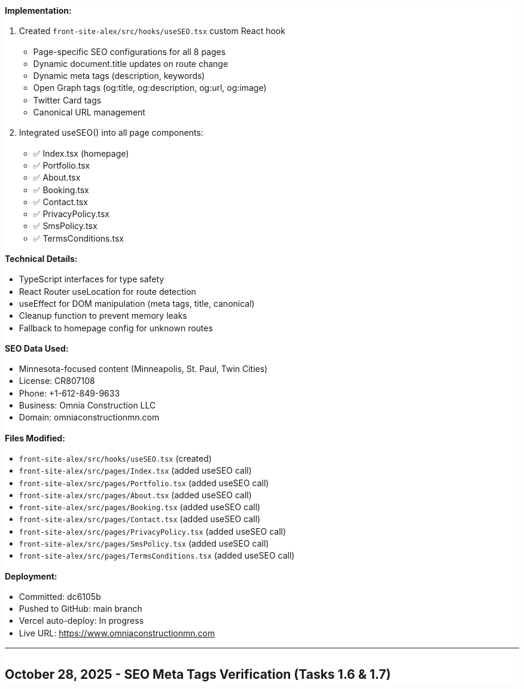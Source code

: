 **Implementation:**
1. Created `front-site-alex/src/hooks/useSEO.tsx` custom React hook
   - Page-specific SEO configurations for all 8 pages
   - Dynamic document.title updates on route change
   - Dynamic meta tags (description, keywords)
   - Open Graph tags (og:title, og:description, og:url, og:image)
   - Twitter Card tags
   - Canonical URL management

2. Integrated useSEO() into all page components:
   - ✅ Index.tsx (homepage)
   - ✅ Portfolio.tsx
   - ✅ About.tsx
   - ✅ Booking.tsx
   - ✅ Contact.tsx
   - ✅ PrivacyPolicy.tsx
   - ✅ SmsPolicy.tsx
   - ✅ TermsConditions.tsx

**Technical Details:**
- TypeScript interfaces for type safety
- React Router useLocation for route detection
- useEffect for DOM manipulation (meta tags, title, canonical)
- Cleanup function to prevent memory leaks
- Fallback to homepage config for unknown routes

**SEO Data Used:**
- Minnesota-focused content (Minneapolis, St. Paul, Twin Cities)
- License: CR807108
- Phone: +1-612-849-9633
- Business: Omnia Construction LLC
- Domain: omniaconstructionmn.com

**Files Modified:**
- `front-site-alex/src/hooks/useSEO.tsx` (created)
- `front-site-alex/src/pages/Index.tsx` (added useSEO call)
- `front-site-alex/src/pages/Portfolio.tsx` (added useSEO call)
- `front-site-alex/src/pages/About.tsx` (added useSEO call)
- `front-site-alex/src/pages/Booking.tsx` (added useSEO call)
- `front-site-alex/src/pages/Contact.tsx` (added useSEO call)
- `front-site-alex/src/pages/PrivacyPolicy.tsx` (added useSEO call)
- `front-site-alex/src/pages/SmsPolicy.tsx` (added useSEO call)
- `front-site-alex/src/pages/TermsConditions.tsx` (added useSEO call)

**Deployment:**
- Committed: dc6105b
- Pushed to GitHub: main branch
- Vercel auto-deploy: In progress
- Live URL: https://www.omniaconstructionmn.com

---

## October 28, 2025 - SEO Meta Tags Verification (Tasks 1.6 & 1.7)
